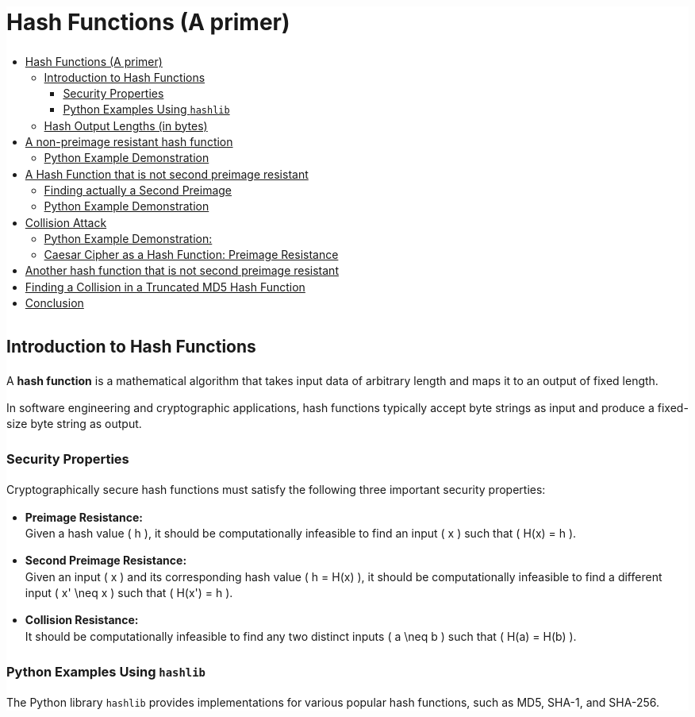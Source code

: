 # Hash Functions (A primer)

- [Hash Functions (A primer)](#hash-functions-a-primer)
  - [Introduction to Hash Functions](#introduction-to-hash-functions)
    - [Security Properties](#security-properties)
    - [Python Examples Using `hashlib`](#python-examples-using-hashlib)
  - [Hash Output Lengths (in bytes)](#hash-output-lengths-in-bytes)
- [A non-preimage resistant hash function](#a-non-preimage-resistant-hash-function)
  - [Python Example Demonstration](#python-example-demonstration)
- [A Hash Function that is not second preimage resistant](#a-hash-function-that-is-not-second-preimage-resistant)
  - [Finding actually a Second Preimage](#finding-actually-a-second-preimage)
  - [Python Example Demonstration](#python-example-demonstration-1)
- [Collision Attack](#collision-attack)
  - [Python Example Demonstration:](#python-example-demonstration-2)
  - [Caesar Cipher as a Hash Function: Preimage Resistance](#caesar-cipher-as-a-hash-function-preimage-resistance)
- [Another hash function that is not second preimage resistant](#another-hash-function-that-is-not-second-preimage-resistant)
- [Finding a Collision in a Truncated MD5 Hash Function](#finding-a-collision-in-a-truncated-md5-hash-function)
- [Conclusion](#conclusion)



## Introduction to Hash Functions

A **hash function** is a mathematical algorithm that takes input data of arbitrary length and maps it to an output of fixed length.

In software engineering and cryptographic applications, hash functions typically accept byte strings as input and produce a fixed-size byte string as output.

### Security Properties

Cryptographically secure hash functions must satisfy the following three important security properties:

- **Preimage Resistance:**  
  Given a hash value \( h \), it should be computationally infeasible to find an input \( x \) such that \( H(x) = h \).

- **Second Preimage Resistance:**  
  Given an input \( x \) and its corresponding hash value \( h = H(x) \), it should be computationally infeasible to find a different input \( x' \neq x \) such that \( H(x') = h \).

- **Collision Resistance:**  
  It should be computationally infeasible to find any two distinct inputs \( a \neq b \) such that \( H(a) = H(b) \).

### Python Examples Using `hashlib`

The Python library `hashlib` provides implementations for various popular hash functions, such as MD5, SHA-1, and SHA-256.
